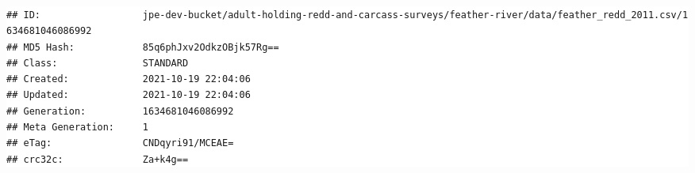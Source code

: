     ## ID:                  jpe-dev-bucket/adult-holding-redd-and-carcass-surveys/feather-river/data/feather_redd_2011.csv/1634681046086992 
    ## MD5 Hash:            85q6phJxv2OdkzOBjk57Rg== 
    ## Class:               STANDARD 
    ## Created:             2021-10-19 22:04:06 
    ## Updated:             2021-10-19 22:04:06 
    ## Generation:          1634681046086992 
    ## Meta Generation:     1 
    ## eTag:                CNDqyri91/MCEAE= 
    ## crc32c:              Za+k4g==
